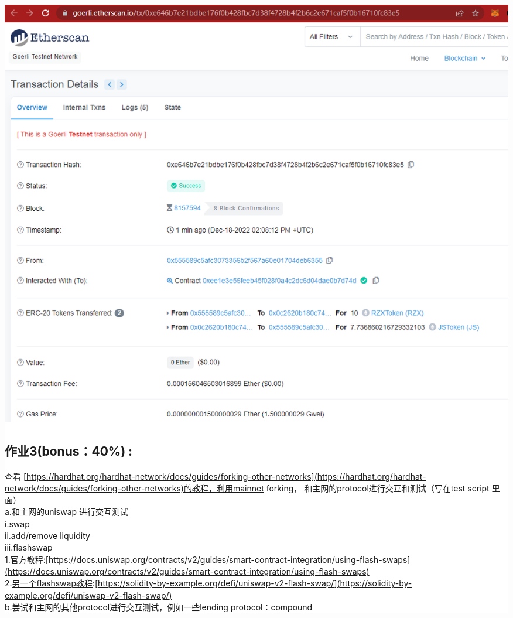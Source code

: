 ![image-20221218221026967](assets/image-20221218221026967.png)





##  作业3(bonus：40%) :

查看
[https://hardhat.org/hardhat-network/docs/guides/forking-other-networks](https://hardhat.org/hardhat-network/docs/guides/forking-other-networks)的教程，利用mainnet forking， 和主网的protocol进行交互和测试（写在test script 里面）  
a.和主网的uniswap 进行交互测试  
i.swap  
ii.add/remove liquidity  
iii.flashswap  
1.[官方教程](https://wj.qq.com/s2/9563875/c686):[https://docs.uniswap.org/contracts/v2/guides/smart-contract-integration/using-flash-swaps](https://docs.uniswap.org/contracts/v2/guides/smart-contract-integration/using-flash-swaps)  
2.[另一个flashswap教程](https://wj.qq.com/s2/9563875/c686):[https://solidity-by-example.org/defi/uniswap-v2-flash-swap/](https://solidity-by-example.org/defi/uniswap-v2-flash-swap/)  
b.尝试和主网的其他protocol进行交互测试，例如一些lending protocol：compound
